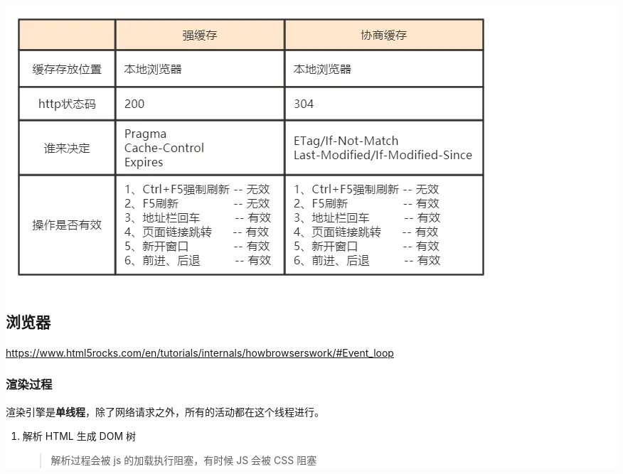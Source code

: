 ![img](readme/strong-cache.webp)





## 浏览器

https://www.html5rocks.com/en/tutorials/internals/howbrowserswork/#Event_loop

### 渲染过程

渲染引擎是**单线程**，除了网络请求之外，所有的活动都在这个线程进行。

1. 解析 HTML 生成 DOM 树

   > 解析过程会被 js 的加载执行阻塞，有时候 JS 会被 CSS 阻塞
